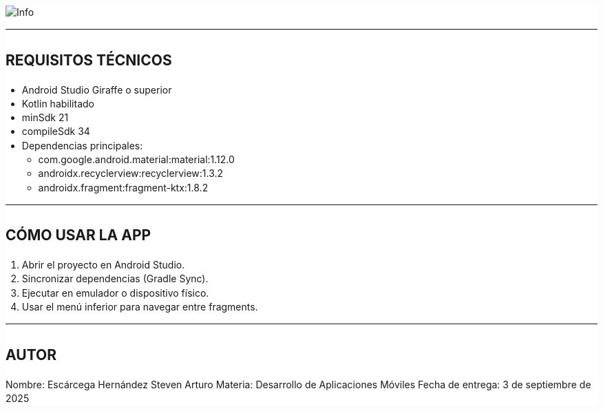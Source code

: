 
<img width="360" height="780" alt="Info" src="https://github.com/user-attachments/assets/6a9d088e-324a-42b4-bb4f-e8890c680864" />


------------------------------------------
REQUISITOS TÉCNICOS
------------------------------------------
- Android Studio Giraffe o superior
- Kotlin habilitado
- minSdk 21
- compileSdk 34
- Dependencias principales:
  * com.google.android.material:material:1.12.0
  * androidx.recyclerview:recyclerview:1.3.2
  * androidx.fragment:fragment-ktx:1.8.2

------------------------------------------
CÓMO USAR LA APP
------------------------------------------
1. Abrir el proyecto en Android Studio.
2. Sincronizar dependencias (Gradle Sync).
3. Ejecutar en emulador o dispositivo físico.
4. Usar el menú inferior para navegar entre fragments.


------------------------------------------
AUTOR
------------------------------------------
Nombre: Escárcega Hernández Steven Arturo
Materia: Desarrollo de Aplicaciones Móviles
Fecha de entrega: 3 de septiembre de 2025
